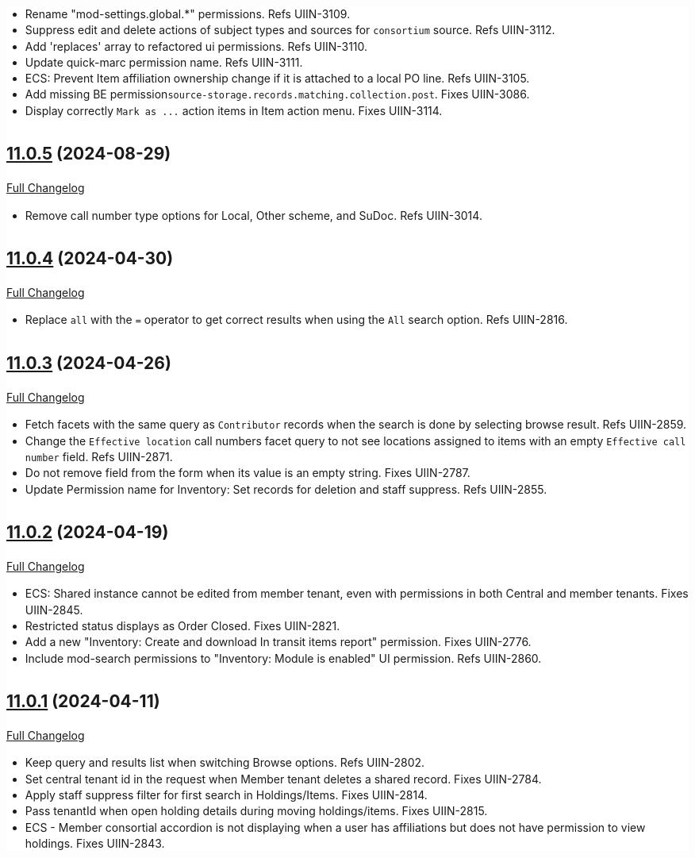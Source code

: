 * Rename "mod-settings.global.*" permissions. Refs UIIN-3109.
* Suppress edit and delete actions of subject types and sources for `consortium` source. Refs UIIN-3112.
* Add 'replaces' array to refactored ui permissions. Refs UIIN-3110.
* Update quick-marc permission name. Refs UIIN-3111.
* ECS: Prevent Item affiliation ownership change if it is attached to a local PO line. Refs UIIN-3105.
* Add missing BE permission`source-storage.records.matching.collection.post`. Fixes UIIN-3086.
* Display correctly `Mark as ...` action items in Item action menu. Fixes UIIN-3114.

## [11.0.5](https://github.com/folio-org/ui-inventory/tree/v11.0.5) (2024-08-29)
[Full Changelog](https://github.com/folio-org/ui-inventory/compare/v11.0.4...v11.0.5)

* Remove call number type options for Local, Other scheme, and SuDoc. Refs UIIN-3014.

## [11.0.4](https://github.com/folio-org/ui-inventory/tree/v11.0.4) (2024-04-30)
[Full Changelog](https://github.com/folio-org/ui-inventory/compare/v11.0.3...v11.0.4)

* Replace `all` with the `=` operator to get correct results when using the `All` search option. Refs UIIN-2816.

## [11.0.3](https://github.com/folio-org/ui-inventory/tree/v11.0.3) (2024-04-26)
[Full Changelog](https://github.com/folio-org/ui-inventory/compare/v11.0.2...v11.0.3)

* Fetch facets with the same query as `Contributor` records when the search is done by selecting browse result. Refs UIIN-2859.
* Change the `Effective location` call numbers facet query to not see locations assigned to items with an empty `Effective call number` field. Refs UIIN-2871.
* Do not remove field from the form when its value is an empty string. Fixes UIIN-2787.
* Update Permission name for Inventory: Set records for deletion and staff suppress. Refs UIIN-2855.

## [11.0.2](https://github.com/folio-org/ui-inventory/tree/v11.0.2) (2024-04-19)
[Full Changelog](https://github.com/folio-org/ui-inventory/compare/v11.0.1...v11.0.2)

* ECS: Shared instance cannot be edited from member tenant, even with permissions in both Central and member tenants. Fixes UIIN-2845.
* Restricted status displays as Order Closed. Fixes UIIN-2821.
* Add a new "Inventory: Create and download In transit items report" permission. Fixes UIIN-2776.
* Include mod-search permissions to "Inventory: Module is enabled" UI permission. Refs UIIN-2860.

## [11.0.1](https://github.com/folio-org/ui-inventory/tree/v11.0.1) (2024-04-11)
[Full Changelog](https://github.com/folio-org/ui-inventory/compare/v11.0.0...v11.0.1)

* Keep query and results list when switching Browse options. Refs UIIN-2802.
* Set central tenant id in the request when Member tenant deletes a shared record. Fixes UIIN-2784.
* Apply staff suppress filter for first search in Holdings/Items. Fixes UIIN-2814.
* Pass tenantId when open holding details during moving holdings/items. Fixes UIIN-2815.
* ECS - Member consortial accordion is not displaying when a user has affiliations but does not have permission to view holdings. Fixes UIIN-2843.
